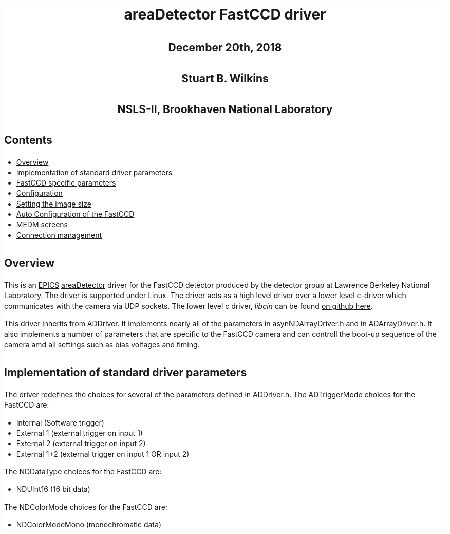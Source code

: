 <h1 align="center"> areaDetector FastCCD driver </h1>
<h2 align="center"> December 20th, 2018 </h2> 
<h2 align="center"> Stuart B. Wilkins </h2>
<h2 align="center"> NSLS-II, Brookhaven National Laboratory </h2>

Contents
--------

-   [Overview](#overview)
-   [Implementation of standard driver parameters](#implementation-of-standard-driver-parameters)
-   [FastCCD specific parameters](#fastccd-specific-parameters)
-   [Configuration](#configuration)
-   [Setting the image size](#setting-the-image-size)
-   [Auto Configuration of the FastCCD](#auto-configuration-of-the-fastccd)
-   [MEDM screens](#medm-screens)
-   [Connection management](#connection-management)

Overview
--------

This is an [EPICS](http://www.aps.anl.gov/epics/)
[areaDetector](areaDetector.html) driver for the FastCCD detector
produced by the detector group at Lawrence Berkeley National Laboratory.
The driver is supported under Linux. The driver acts as a high level
driver over a lower level c-driver which communicates with the camera
via UDP sockets. The lower level c driver, *libcin* can be found [on
github here](https://github.com/NSLS-II/libcin).

This driver inherits from [ADDriver](areaDetectorDoc.html#ADDriver). It
implements nearly all of the parameters in
[asynNDArrayDriver.h](
http://cars9.uchicago.edu/software/epics/areaDetectorDoxygenHTML/asyn_n_d_array_driver_8h.html)
and in [ADArrayDriver.h](
http://cars9.uchicago.edu/software/epics/areaDetectorDoxygenHTML/_a_d_driver_8h.html).
It also implements a number of parameters that are specific to the
FastCCD camera and can controll the boot-up sequence of the camera amd
all settings such as bias voltages and timing.

Implementation of standard driver parameters
--------------------------------------------

The driver redefines the choices for several of the parameters defined
in ADDriver.h. The ADTriggerMode choices for the FastCCD are:

-   Internal (Software trigger)
-   External 1 (external trigger on input 1)
-   External 2 (external trigger on input 2)
-   External 1+2 (external trigger on input 1 OR input 2)

The NDDataType choices for the FastCCD are:

-   NDUInt16 (16 bit data)

The NDColorMode choices for the FastCCD are:

-   NDColorModeMono (monochromatic data)
